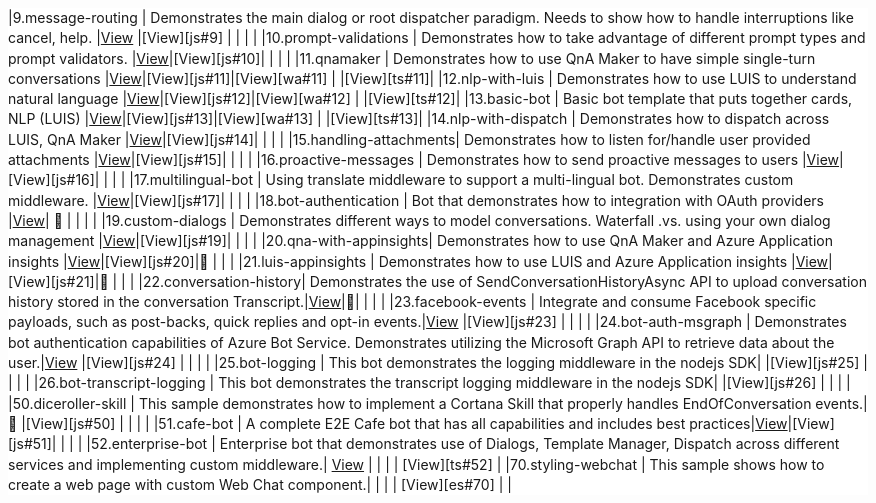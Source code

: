 |9.message-routing      | Demonstrates the main dialog or root dispatcher paradigm. Needs to show how to handle interruptions like cancel, help. |[View][cs#9] |[View][js#9] |              |            | |
|10.prompt-validations  | Demonstrates how to take advantage of different prompt types and prompt validators. |[View][cs#10]|[View][js#10]|              |             | |
|11.qnamaker            | Demonstrates how to use QnA Maker to have simple single-turn conversations     |[View][cs#11]|[View][js#11]|[View][wa#11] |             |[View][ts#11]|
|12.nlp-with-luis       | Demonstrates how to use LUIS to understand natural language                    |[View][cs#12]|[View][js#12]|[View][wa#12] |             |[View][ts#12]|
|13.basic-bot           | Basic bot template that puts together cards, NLP (LUIS)                        |[View][cs#13]|[View][js#13]|[View][wa#13] |             |[View][ts#13]|
|14.nlp-with-dispatch   | Demonstrates how to dispatch across LUIS, QnA Maker                            |[View][cs#14]|[View][js#14]|              |             | |
|15.handling-attachments| Demonstrates how to listen for/handle user provided attachments                |[View][cs#15]|[View][js#15]|              |             | |
|16.proactive-messages  | Demonstrates how to send proactive messages to users                           |[View][cs#16]|[View][js#16]|              |             | |
|17.multilingual-bot    | Using translate middleware to support a multi-lingual bot. Demonstrates custom middleware. |[View][cs#17]|[View][js#17]|              |             | |
|18.bot-authentication  | Bot that demonstrates how to integration with OAuth providers                  |[View][cs#18]|  :runner:   |              |             | |
|19.custom-dialogs      | Demonstrates different ways to model conversations. Waterfall .vs. using your own dialog management |[View][cs#19]|[View][js#19]|              |             | |
|20.qna-with-appinsights| Demonstrates how to use QnA Maker and Azure Application insights               |[View][cs#20]|[View][js#20]|:runner:      |             | |
|21.luis-appinsights    | Demonstrates how to use LUIS and Azure Application insights                    |[View][cs#21]|[View][js#21]|:runner:      |             | |
|22.conversation-history| Demonstrates the use of SendConversationHistoryAsync API to upload conversation history stored in the conversation Transcript.|[View][cs#22]|:runner:|              |             | |
|23.facebook-events     | Integrate and consume Facebook specific payloads, such as post-backs, quick replies and opt-in events.|[View][cs#23] |[View][js#23] |              |             | |
|24.bot-auth-msgraph    | Demonstrates bot authentication capabilities of Azure Bot Service. Demonstrates utilizing the Microsoft Graph API to retrieve data about the user.|[View][cs#24] |[View][js#24] |              |             | |
|25.bot-logging    | This bot demonstrates the logging middleware in the nodejs SDK| |[View][js#25] |              |             | |
|26.bot-transcript-logging    | This bot demonstrates the transcript logging middleware in the nodejs SDK| |[View][js#26] |              |             | |
|50.diceroller-skill    | This sample demonstrates how to implement a Cortana Skill that properly handles EndOfConversation events.|:runner: |[View][js#50] |              |             | |
|51.cafe-bot            | A complete E2E Cafe bot that has all capabilities and includes best practices|[View][cs#51]|[View][js#51]|              |             | |
|52.enterprise-bot      | Enterprise bot that demonstrates use of Dialogs, Template Manager, Dispatch across different services and implementing custom middleware.| [View][cs#52] |           |              |             | [View][ts#52] |
|70.styling-webchat     | This sample shows how to create a web page with custom Web Chat component.|         |          |              |  [View][es#70] |     |

[cs#1]:samples/csharp_dotnetcore/01.console-echo
[cs#2]:samples/csharp_dotnetcore/02.echo-with-counter
[cs#3]:samples/csharp_dotnetcore/03.welcome-user
[cs#4]:samples/csharp_dotnetcore/04.simple-prompt
[cs#5]:samples/csharp_dotnetcore/05.multi-turn-prompt
[cs#6]:samples/csharp_dotnetcore/06.using-cards
[cs#7]:samples/csharp_dotnetcore/07.using-adaptive-cards
[cs#8]:samples/csharp_dotnetcore/08.suggested-actions
[cs#9]:samples/csharp_dotnetcore/09.message-routing
[cs#10]:samples/csharp_dotnetcore/10.prompt-validations
[cs#11]:samples/csharp_dotnetcore/11.qnamaker
[cs#12]:samples/csharp_dotnetcore/12.nlp-with-luis
[cs#13]:samples/csharp_dotnetcore/13.basic-bot
[cs#14]:samples/csharp_dotnetcore/14.nlp-with-dispatch
[cs#15]:samples/csharp_dotnetcore/15.handling-attachments
[cs#16]:samples/csharp_dotnetcore/16.proactive-messages
[cs#17]:samples/csharp_dotnetcore/17.multilingual-bot
[cs#18]:samples/csharp_dotnetcore/18.bot-authentication
[cs#19]:samples/csharp_dotnetcore/19.custom-dialogs
[cs#20]:samples/csharp_dotnetcore/20.qna-with-appinsights
[cs#21]:samples/csharp_dotnetcore/21.luis-with-appinsights
[cs#22]:samples/csharp_dotnetcore/22.conversation-history
[cs#23]:samples/csharp_dotnetcore/23.facebook-events
[cs#24]:samples/csharp_dotnetcore/24.bot-authentication-msgraph
[cs#51]:samples/csharp_dotnetcore/51.cafe-bot
[cs#52]:samples/csharp_dotnetcore/52.enterprise-bot